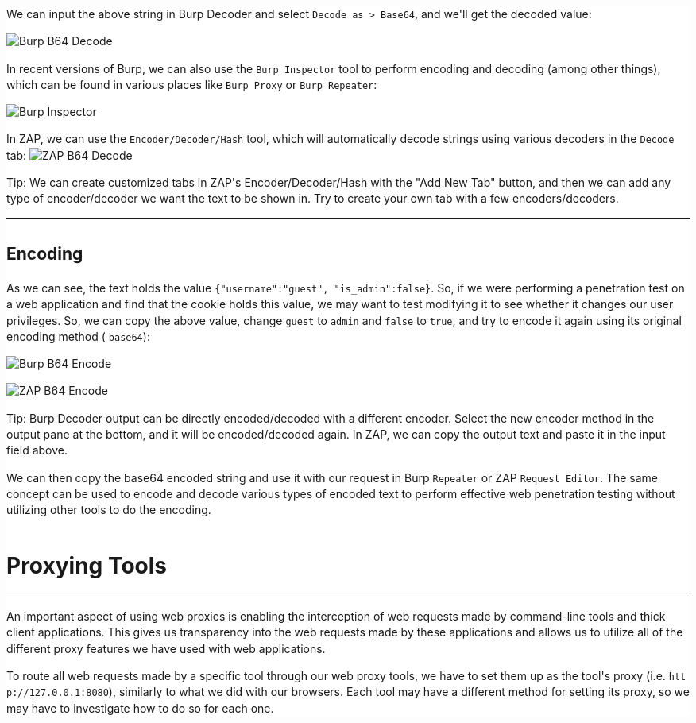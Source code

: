 We can input the above string in Burp Decoder and select `Decode as > Base64`, and we'll get the decoded value:

![Burp B64 Decode](https://academy.hackthebox.com/storage/modules/110/burp_b64_decode.jpg)

In recent versions of Burp, we can also use the `Burp Inspector` tool to perform encoding and decoding (among other things), which can be found in various places like `Burp Proxy` or `Burp Repeater`:

![Burp Inspector](https://academy.hackthebox.com/storage/modules/110/burp_inspector.jpg)

In ZAP, we can use the `Encoder/Decoder/Hash` tool, which will automatically decode strings using various decoders in the `Decode` tab:
![ZAP B64 Decode](https://academy.hackthebox.com/storage/modules/110/zap_b64_decode.jpg)

Tip: We can create customized tabs in ZAP's Encoder/Decoder/Hash with the "Add New Tab" button, and then we can add any type of encoder/decoder we want the text to be shown in. Try to create your own tab with a few encoders/decoders.

* * *

## Encoding

As we can see, the text holds the value `{"username":"guest", "is_admin":false}`. So, if we were performing a penetration test on a web application and find that the cookie holds this value, we may want to test modifying it to see whether it changes our user privileges. So, we can copy the above value, change `guest` to `admin` and `false` to `true`, and try to encode it again using its original encoding method ( `base64`):

![Burp B64 Encode](https://academy.hackthebox.com/storage/modules/110/burp_b64_encode.jpg)

![ZAP B64 Encode](https://academy.hackthebox.com/storage/modules/110/zap_b64_encode.jpg)

Tip: Burp Decoder output can be directly encoded/decoded with a different encoder. Select the new encoder method in the output pane at the bottom, and it will be encoded/decoded again. In ZAP, we can copy the output text and paste it in the input field above.

We can then copy the base64 encoded string and use it with our request in Burp `Repeater` or ZAP `Request Editor`. The same concept can be used to encode and decode various types of encoded text to perform effective web penetration testing without utilizing other tools to do the encoding.


# Proxying Tools

* * *

An important aspect of using web proxies is enabling the interception of web requests made by command-line tools and thick client applications. This gives us transparency into the web requests made by these applications and allows us to utilize all of the different proxy features we have used with web applications.

To route all web requests made by a specific tool through our web proxy tools, we have to set them up as the tool's proxy (i.e. `http://127.0.0.1:8080`), similarly to what we did with our browsers. Each tool may have a different method for setting its proxy, so we may have to investigate how to do so for each one.
